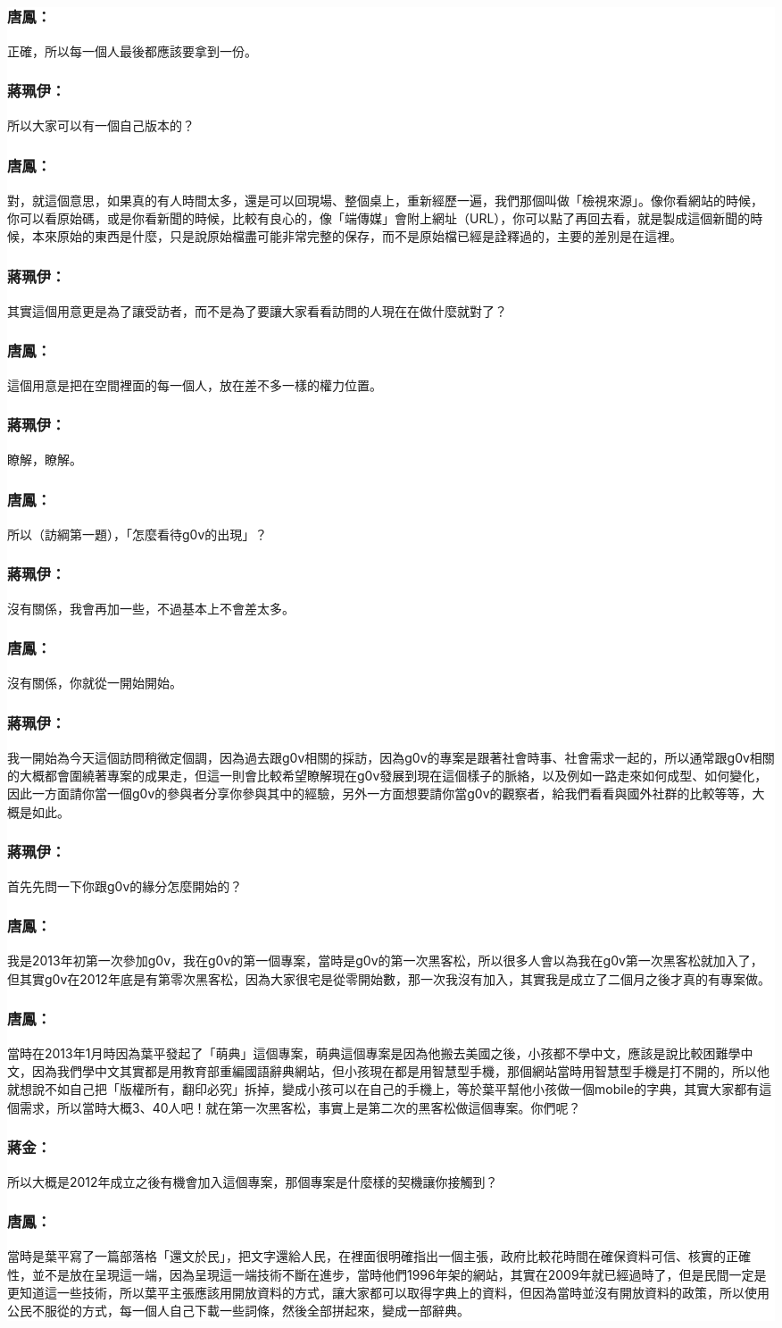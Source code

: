 ### 唐鳳：
正確，所以每一個人最後都應該要拿到一份。

### 蔣珮伊：
所以大家可以有一個自己版本的？

### 唐鳳：
對，就這個意思，如果真的有人時間太多，還是可以回現場、整個桌上，重新經歷一遍，我們那個叫做「檢視來源」。像你看網站的時候，你可以看原始碼，或是你看新聞的時候，比較有良心的，像「端傳媒」會附上網址（URL），你可以點了再回去看，就是製成這個新聞的時候，本來原始的東西是什麼，只是說原始檔盡可能非常完整的保存，而不是原始檔已經是詮釋過的，主要的差別是在這裡。

### 蔣珮伊：
其實這個用意更是為了讓受訪者，而不是為了要讓大家看看訪問的人現在在做什麼就對了？

### 唐鳳：
這個用意是把在空間裡面的每一個人，放在差不多一樣的權力位置。

### 蔣珮伊：
瞭解，瞭解。

### 唐鳳：
所以（訪綱第一題），「怎麼看待g0v的出現」？

### 蔣珮伊：
沒有關係，我會再加一些，不過基本上不會差太多。

### 唐鳳：
沒有關係，你就從一開始開始。

### 蔣珮伊：
我一開始為今天這個訪問稍微定個調，因為過去跟g0v相關的採訪，因為g0v的專案是跟著社會時事、社會需求一起的，所以通常跟g0v相關的大概都會圍繞著專案的成果走，但這一則會比較希望瞭解現在g0v發展到現在這個樣子的脈絡，以及例如一路走來如何成型、如何變化，因此一方面請你當一個g0v的參與者分享你參與其中的經驗，另外一方面想要請你當g0v的觀察者，給我們看看與國外社群的比較等等，大概是如此。

### 蔣珮伊：
首先先問一下你跟g0v的緣分怎麼開始的？

### 唐鳳：
我是2013年初第一次參加g0v，我在g0v的第一個專案，當時是g0v的第一次黑客松，所以很多人會以為我在g0v第一次黑客松就加入了，但其實g0v在2012年底是有第零次黑客松，因為大家很宅是從零開始數，那一次我沒有加入，其實我是成立了二個月之後才真的有專案做。

### 唐鳳：
當時在2013年1月時因為葉平發起了「萌典」這個專案，萌典這個專案是因為他搬去美國之後，小孩都不學中文，應該是說比較困難學中文，因為我們學中文其實都是用教育部重編國語辭典網站，但小孩現在都是用智慧型手機，那個網站當時用智慧型手機是打不開的，所以他就想說不如自己把「版權所有，翻印必究」拆掉，變成小孩可以在自己的手機上，等於葉平幫他小孩做一個mobile的字典，其實大家都有這個需求，所以當時大概3、40人吧！就在第一次黑客松，事實上是第二次的黑客松做這個專案。你們呢？

### 蔣金：
所以大概是2012年成立之後有機會加入這個專案，那個專案是什麼樣的契機讓你接觸到？

### 唐鳳：
當時是葉平寫了一篇部落格「還文於民」，把文字還給人民，在裡面很明確指出一個主張，政府比較花時間在確保資料可信、核實的正確性，並不是放在呈現這一端，因為呈現這一端技術不斷在進步，當時他們1996年架的網站，其實在2009年就已經過時了，但是民間一定是更知道這一些技術，所以葉平主張應該用開放資料的方式，讓大家都可以取得字典上的資料，但因為當時並沒有開放資料的政策，所以使用公民不服從的方式，每一個人自己下載一些詞條，然後全部拼起來，變成一部辭典。
